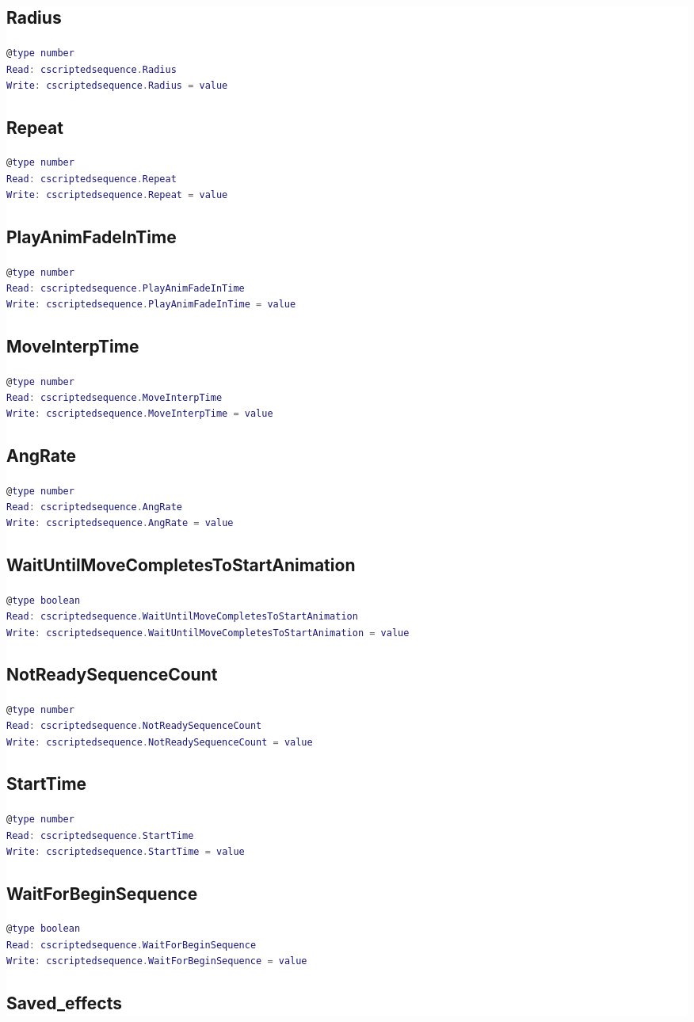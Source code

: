 ## Radius 
```lua
@type number
Read: cscriptedsequence.Radius
Write: cscriptedsequence.Radius = value
```
## Repeat 
```lua
@type number
Read: cscriptedsequence.Repeat
Write: cscriptedsequence.Repeat = value
```
## PlayAnimFadeInTime 
```lua
@type number
Read: cscriptedsequence.PlayAnimFadeInTime
Write: cscriptedsequence.PlayAnimFadeInTime = value
```
## MoveInterpTime 
```lua
@type number
Read: cscriptedsequence.MoveInterpTime
Write: cscriptedsequence.MoveInterpTime = value
```
## AngRate 
```lua
@type number
Read: cscriptedsequence.AngRate
Write: cscriptedsequence.AngRate = value
```
## WaitUntilMoveCompletesToStartAnimation 
```lua
@type boolean
Read: cscriptedsequence.WaitUntilMoveCompletesToStartAnimation
Write: cscriptedsequence.WaitUntilMoveCompletesToStartAnimation = value
```
## NotReadySequenceCount 
```lua
@type number
Read: cscriptedsequence.NotReadySequenceCount
Write: cscriptedsequence.NotReadySequenceCount = value
```
## StartTime 
```lua
@type number
Read: cscriptedsequence.StartTime
Write: cscriptedsequence.StartTime = value
```
## WaitForBeginSequence 
```lua
@type boolean
Read: cscriptedsequence.WaitForBeginSequence
Write: cscriptedsequence.WaitForBeginSequence = value
```
## Saved_effects 
```lua
```